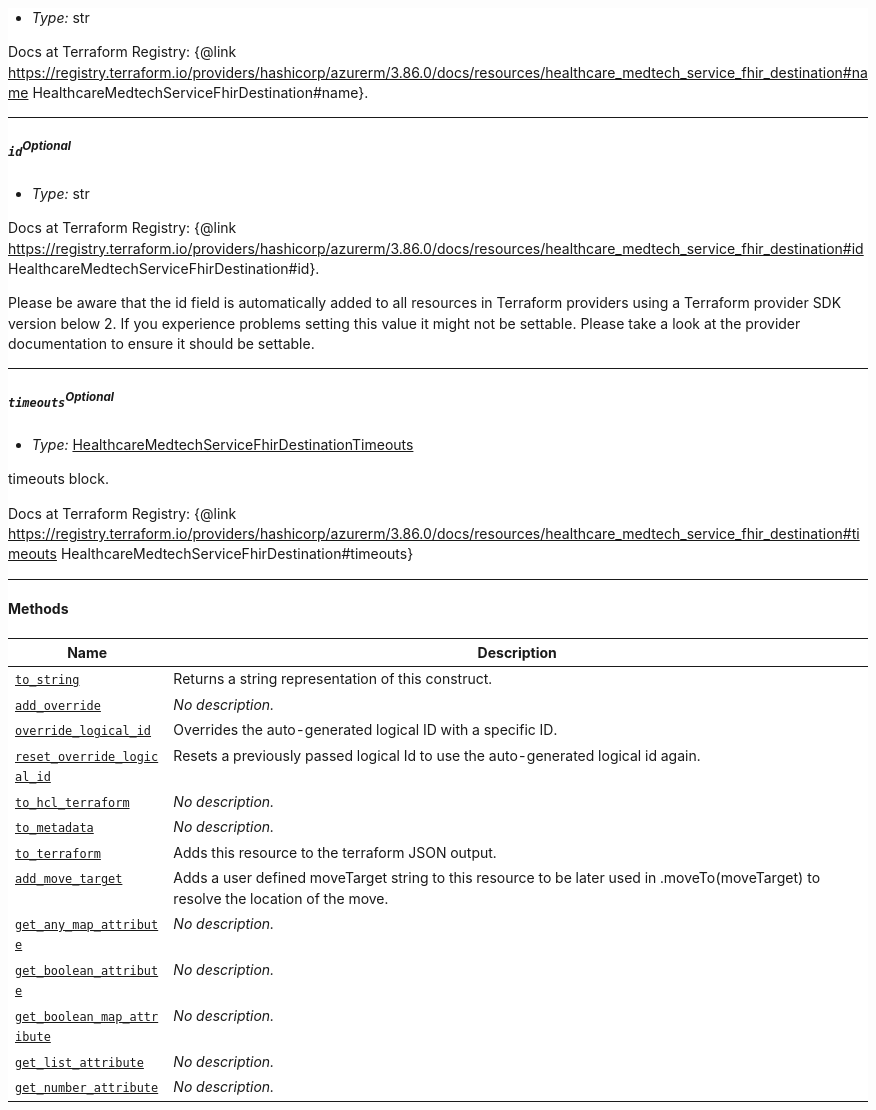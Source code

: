 - *Type:* str

Docs at Terraform Registry: {@link https://registry.terraform.io/providers/hashicorp/azurerm/3.86.0/docs/resources/healthcare_medtech_service_fhir_destination#name HealthcareMedtechServiceFhirDestination#name}.

---

##### `id`<sup>Optional</sup> <a name="id" id="@cdktf/provider-azurerm.healthcareMedtechServiceFhirDestination.HealthcareMedtechServiceFhirDestination.Initializer.parameter.id"></a>

- *Type:* str

Docs at Terraform Registry: {@link https://registry.terraform.io/providers/hashicorp/azurerm/3.86.0/docs/resources/healthcare_medtech_service_fhir_destination#id HealthcareMedtechServiceFhirDestination#id}.

Please be aware that the id field is automatically added to all resources in Terraform providers using a Terraform provider SDK version below 2.
If you experience problems setting this value it might not be settable. Please take a look at the provider documentation to ensure it should be settable.

---

##### `timeouts`<sup>Optional</sup> <a name="timeouts" id="@cdktf/provider-azurerm.healthcareMedtechServiceFhirDestination.HealthcareMedtechServiceFhirDestination.Initializer.parameter.timeouts"></a>

- *Type:* <a href="#@cdktf/provider-azurerm.healthcareMedtechServiceFhirDestination.HealthcareMedtechServiceFhirDestinationTimeouts">HealthcareMedtechServiceFhirDestinationTimeouts</a>

timeouts block.

Docs at Terraform Registry: {@link https://registry.terraform.io/providers/hashicorp/azurerm/3.86.0/docs/resources/healthcare_medtech_service_fhir_destination#timeouts HealthcareMedtechServiceFhirDestination#timeouts}

---

#### Methods <a name="Methods" id="Methods"></a>

| **Name** | **Description** |
| --- | --- |
| <code><a href="#@cdktf/provider-azurerm.healthcareMedtechServiceFhirDestination.HealthcareMedtechServiceFhirDestination.toString">to_string</a></code> | Returns a string representation of this construct. |
| <code><a href="#@cdktf/provider-azurerm.healthcareMedtechServiceFhirDestination.HealthcareMedtechServiceFhirDestination.addOverride">add_override</a></code> | *No description.* |
| <code><a href="#@cdktf/provider-azurerm.healthcareMedtechServiceFhirDestination.HealthcareMedtechServiceFhirDestination.overrideLogicalId">override_logical_id</a></code> | Overrides the auto-generated logical ID with a specific ID. |
| <code><a href="#@cdktf/provider-azurerm.healthcareMedtechServiceFhirDestination.HealthcareMedtechServiceFhirDestination.resetOverrideLogicalId">reset_override_logical_id</a></code> | Resets a previously passed logical Id to use the auto-generated logical id again. |
| <code><a href="#@cdktf/provider-azurerm.healthcareMedtechServiceFhirDestination.HealthcareMedtechServiceFhirDestination.toHclTerraform">to_hcl_terraform</a></code> | *No description.* |
| <code><a href="#@cdktf/provider-azurerm.healthcareMedtechServiceFhirDestination.HealthcareMedtechServiceFhirDestination.toMetadata">to_metadata</a></code> | *No description.* |
| <code><a href="#@cdktf/provider-azurerm.healthcareMedtechServiceFhirDestination.HealthcareMedtechServiceFhirDestination.toTerraform">to_terraform</a></code> | Adds this resource to the terraform JSON output. |
| <code><a href="#@cdktf/provider-azurerm.healthcareMedtechServiceFhirDestination.HealthcareMedtechServiceFhirDestination.addMoveTarget">add_move_target</a></code> | Adds a user defined moveTarget string to this resource to be later used in .moveTo(moveTarget) to resolve the location of the move. |
| <code><a href="#@cdktf/provider-azurerm.healthcareMedtechServiceFhirDestination.HealthcareMedtechServiceFhirDestination.getAnyMapAttribute">get_any_map_attribute</a></code> | *No description.* |
| <code><a href="#@cdktf/provider-azurerm.healthcareMedtechServiceFhirDestination.HealthcareMedtechServiceFhirDestination.getBooleanAttribute">get_boolean_attribute</a></code> | *No description.* |
| <code><a href="#@cdktf/provider-azurerm.healthcareMedtechServiceFhirDestination.HealthcareMedtechServiceFhirDestination.getBooleanMapAttribute">get_boolean_map_attribute</a></code> | *No description.* |
| <code><a href="#@cdktf/provider-azurerm.healthcareMedtechServiceFhirDestination.HealthcareMedtechServiceFhirDestination.getListAttribute">get_list_attribute</a></code> | *No description.* |
| <code><a href="#@cdktf/provider-azurerm.healthcareMedtechServiceFhirDestination.HealthcareMedtechServiceFhirDestination.getNumberAttribute">get_number_attribute</a></code> | *No description.* |